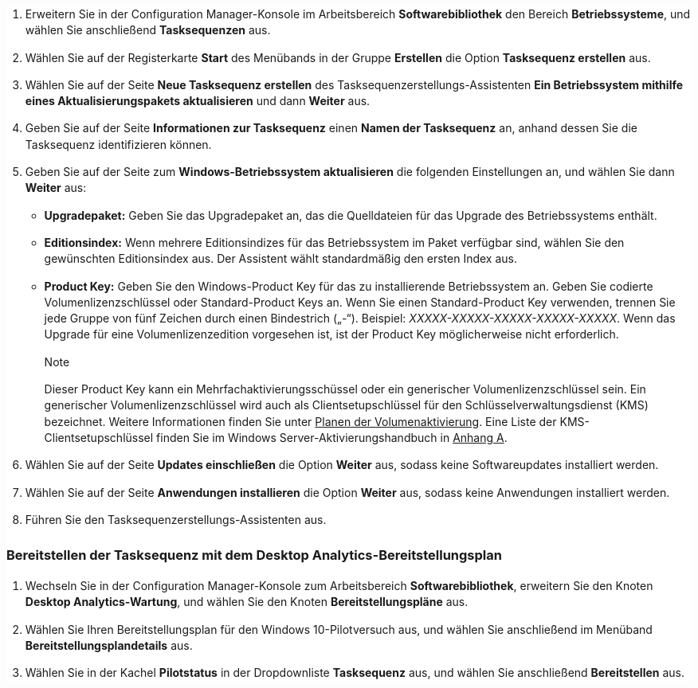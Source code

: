 1. Erweitern Sie in der Configuration Manager-Konsole im Arbeitsbereich **Softwarebibliothek** den Bereich **Betriebssysteme**, und wählen Sie anschließend **Tasksequenzen** aus.  

2. Wählen Sie auf der Registerkarte **Start** des Menübands in der Gruppe **Erstellen** die Option **Tasksequenz erstellen** aus.  

3. Wählen Sie auf der Seite **Neue Tasksequenz erstellen** des Tasksequenzerstellungs-Assistenten **Ein Betriebssystem mithilfe eines Aktualisierungspakets aktualisieren** und dann **Weiter** aus.  

4. Geben Sie auf der Seite **Informationen zur Tasksequenz** einen **Namen der Tasksequenz** an, anhand dessen Sie die Tasksequenz identifizieren können.  

5. Geben Sie auf der Seite zum **Windows-Betriebssystem aktualisieren** die folgenden Einstellungen an, und wählen Sie dann **Weiter** aus:  

    - **Upgradepaket:** Geben Sie das Upgradepaket an, das die Quelldateien für das Upgrade des Betriebssystems enthält.  

    - **Editionsindex:** Wenn mehrere Editionsindizes für das Betriebssystem im Paket verfügbar sind, wählen Sie den gewünschten Editionsindex aus. Der Assistent wählt standardmäßig den ersten Index aus.  

    - **Product Key:** Geben Sie den Windows-Product Key für das zu installierende Betriebssystem an. Geben Sie codierte Volumenlizenzschlüssel oder Standard-Product Keys an. Wenn Sie einen Standard-Product Key verwenden, trennen Sie jede Gruppe von fünf Zeichen durch einen Bindestrich („-“). Beispiel: *XXXXX-XXXXX-XXXXX-XXXXX-XXXXX*. Wenn das Upgrade für eine Volumenlizenzedition vorgesehen ist, ist der Product Key möglicherweise nicht erforderlich.  

        > [!Note]  
        > Dieser Product Key kann ein Mehrfachaktivierungsschüssel oder ein generischer Volumenlizenzschlüssel sein. Ein generischer Volumenlizenzschlüssel wird auch als Clientsetupschlüssel für den Schlüsselverwaltungsdienst (KMS) bezeichnet. Weitere Informationen finden Sie unter [Planen der Volumenaktivierung](https://docs.microsoft.com/windows/deployment/volume-activation/plan-for-volume-activation-client). Eine Liste der KMS-Clientsetupschlüssel finden Sie im Windows Server-Aktivierungshandbuch in [Anhang A](https://docs.microsoft.com/windows-server/get-started/kmsclientkeys).

6. Wählen Sie auf der Seite **Updates einschließen** die Option **Weiter** aus, sodass keine Softwareupdates installiert werden.  

7. Wählen Sie auf der Seite **Anwendungen installieren** die Option **Weiter** aus, sodass keine Anwendungen installiert werden.

8. Führen Sie den Tasksequenzerstellungs-Assistenten aus.  


### <a name="deploy-the-task-sequence-using-the-desktop-analytics-deployment-plan"></a><a name="bkmk_deploy-ts"></a> Bereitstellen der Tasksequenz mit dem Desktop Analytics-Bereitstellungsplan

1. Wechseln Sie in der Configuration Manager-Konsole zum Arbeitsbereich **Softwarebibliothek**, erweitern Sie den Knoten **Desktop Analytics-Wartung**, und wählen Sie den Knoten **Bereitstellungspläne** aus.  

2. Wählen Sie Ihren Bereitstellungsplan für den Windows 10-Pilotversuch aus, und wählen Sie anschließend im Menüband **Bereitstellungsplandetails** aus.  

3. Wählen Sie in der Kachel **Pilotstatus** in der Dropdownliste **Tasksequenz** aus, und wählen Sie anschließend **Bereitstellen** aus.  
